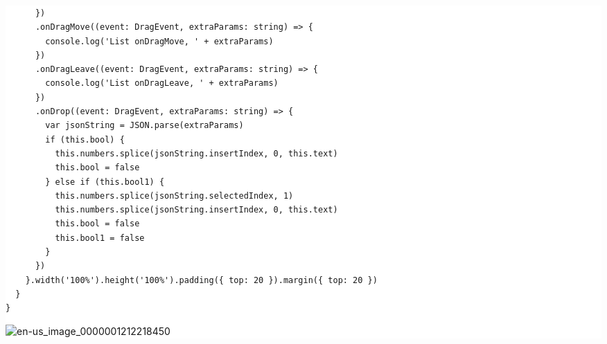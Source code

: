 ```
      })
      .onDragMove((event: DragEvent, extraParams: string) => {
        console.log('List onDragMove, ' + extraParams)
      })
      .onDragLeave((event: DragEvent, extraParams: string) => {
        console.log('List onDragLeave, ' + extraParams)
      })
      .onDrop((event: DragEvent, extraParams: string) => {
        var jsonString = JSON.parse(extraParams)
        if (this.bool) {
          this.numbers.splice(jsonString.insertIndex, 0, this.text)
          this.bool = false
        } else if (this.bool1) {
          this.numbers.splice(jsonString.selectedIndex, 1)
          this.numbers.splice(jsonString.insertIndex, 0, this.text)
          this.bool = false
          this.bool1 = false
        }
      })
    }.width('100%').height('100%').padding({ top: 20 }).margin({ top: 20 })
  }
}
```

![en-us_image_0000001212218450](figures/en-us_image_0000001212218450.gif)
